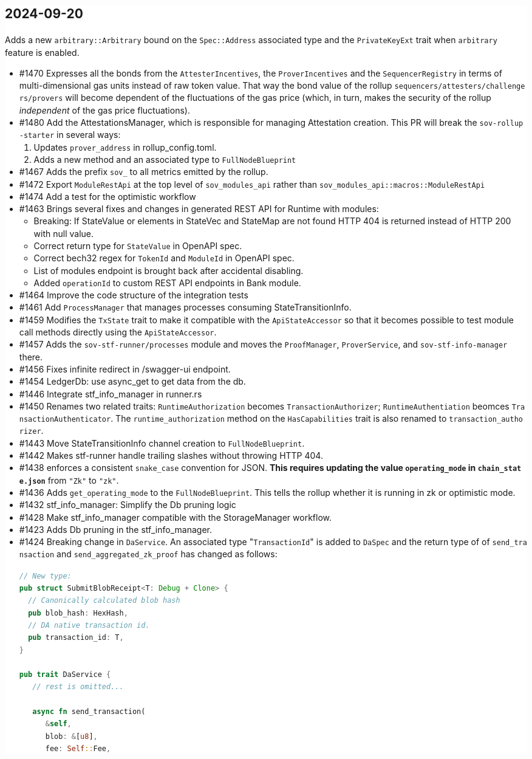 ## 2024-09-20

Adds a new `arbitrary::Arbitrary` bound on the `Spec::Address` associated type and the `PrivateKeyExt` trait when `arbitrary` feature is enabled.

- #1470 Expresses all the bonds from the `AttesterIncentives`, the `ProverIncentives` and the `SequencerRegistry` in terms of multi-dimensional gas units instead of raw token value. That way the bond value of the rollup `sequencers/attesters/challengers/provers` will become dependent of the fluctuations of the gas price (which, in turn, makes the security of the rollup *independent* of the gas price fluctuations).
- #1480 Add the AttestationsManager, which is responsible for managing Attestation creation. This PR will break the `sov-rollup-starter` in several ways:
  1. Updates `prover_address` in rollup_config.toml.
  2. Adds a new method and an associated type to `FullNodeBlueprint`
- #1467 Adds the prefix `sov_` to all metrics emitted by the rollup.
- #1472 Export `ModuleRestApi` at the top level of `sov_modules_api` rather than `sov_modules_api::macros::ModuleRestApi`
- #1474 Add a test for the optimistic workflow
- #1463 Brings several fixes and changes in generated REST API for Runtime with modules:
   - Breaking: If StateValue or elements in StateVec and StateMap are not found HTTP 404 is returned instead of HTTP 200 with null value.
   - Correct return type for `StateValue` in OpenAPI spec.
   - Correct bech32 regex for `TokenId` and `ModuleId` in OpenAPI spec.
   - List of modules endpoint is brought back after accidental disabling.
   - Added `operationId` to custom REST API endpoints in Bank module.
- #1464 Improve the code structure of the integration tests
- #1461 Add `ProcessManager` that manages processes consuming StateTransitionInfo.
- #1459 Modifies the `TxState` trait to make it compatible with the `ApiStateAccessor` so that it becomes possible to test module call methods directly using the `ApiStateAccessor`.
-  #1457 Adds the `sov-stf-runner/processes` module and moves the `ProofManager`, `ProverService`, and `sov-stf-info-manager` there.
- #1456 Fixes infinite redirect in /swagger-ui endpoint.
- #1454 LedgerDb: use async_get to get data from the db.
- #1446 Integrate stf_info_manager in runner.rs
- #1450 Renames two related traits: `RuntimeAuthorization` becomes `TransactionAuthorizer`; `RuntimeAuthentiation` beomces `TransactionAuthenticator`. The `runtime_authorization` method on the `HasCapabilities` trait is also renamed to `transaction_authorizer`. 
- #1443 Move StateTransitionInfo channel creation to `FullNodeBlueprint`.
- #1442 Makes stf-runner handle trailing slashes without throwing HTTP 404. 
- #1438 enforces a consistent `snake_case` convention for JSON. **This requires updating the value `operating_mode` in `chain_state.json`** from `"Zk"` to `"zk"`. 
- #1436 Adds `get_operating_mode` to the `FullNodeBlueprint`. This tells the rollup whether it is running in zk or optimistic mode.
- #1432 stf_info_manager: Simplify the Db pruning logic
- #1428 Make stf_info_manager compatible with the StorageManager workflow.
- #1423 Adds Db pruning in the stf_info_manager.
- #1424 Breaking change in `DaService`. An associated type "`TransactionId`" is added to `DaSpec` and the return type of of `send_transaction` and `send_aggregated_zk_proof` has changed as follows:
  ```rust
  // New type:
  pub struct SubmitBlobReceipt<T: Debug + Clone> {
    // Canonically calculated blob hash
    pub blob_hash: HexHash,
    // DA native transaction id.
    pub transaction_id: T,
  }
  
  pub trait DaService {
     // rest is omitted...
     
     async fn send_transaction(
        &self,
        blob: &[u8],
        fee: Self::Fee,
  ```